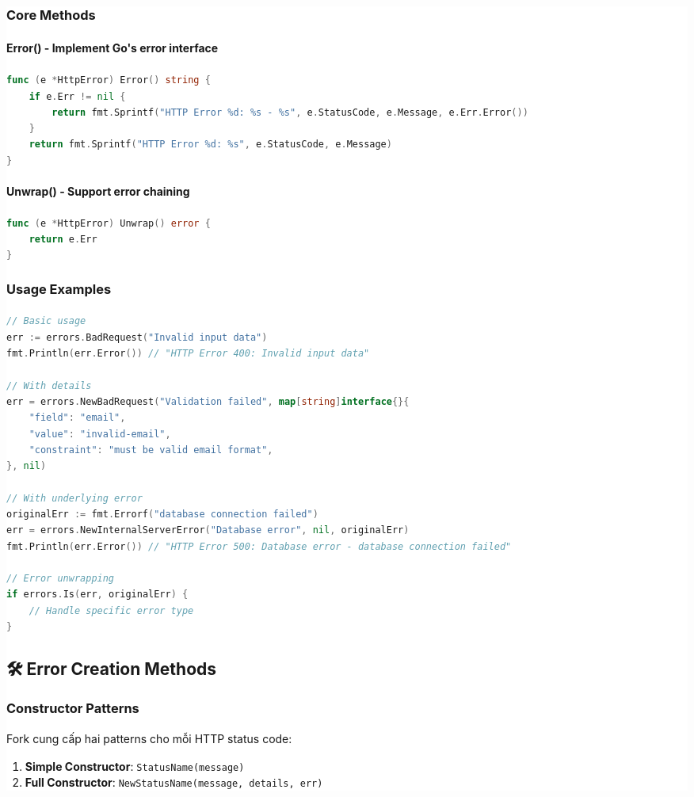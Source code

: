 ### Core Methods

#### Error() - Implement Go's error interface
```go
func (e *HttpError) Error() string {
    if e.Err != nil {
        return fmt.Sprintf("HTTP Error %d: %s - %s", e.StatusCode, e.Message, e.Err.Error())
    }
    return fmt.Sprintf("HTTP Error %d: %s", e.StatusCode, e.Message)
}
```

#### Unwrap() - Support error chaining
```go
func (e *HttpError) Unwrap() error {
    return e.Err
}
```

### Usage Examples

```go
// Basic usage
err := errors.BadRequest("Invalid input data")
fmt.Println(err.Error()) // "HTTP Error 400: Invalid input data"

// With details
err = errors.NewBadRequest("Validation failed", map[string]interface{}{
    "field": "email",
    "value": "invalid-email",
    "constraint": "must be valid email format",
}, nil)

// With underlying error
originalErr := fmt.Errorf("database connection failed")
err = errors.NewInternalServerError("Database error", nil, originalErr)
fmt.Println(err.Error()) // "HTTP Error 500: Database error - database connection failed"

// Error unwrapping
if errors.Is(err, originalErr) {
    // Handle specific error type
}
```

## 🛠️ Error Creation Methods

### Constructor Patterns

Fork cung cấp hai patterns cho mỗi HTTP status code:

1. **Simple Constructor**: `StatusName(message)`
2. **Full Constructor**: `NewStatusName(message, details, err)`
